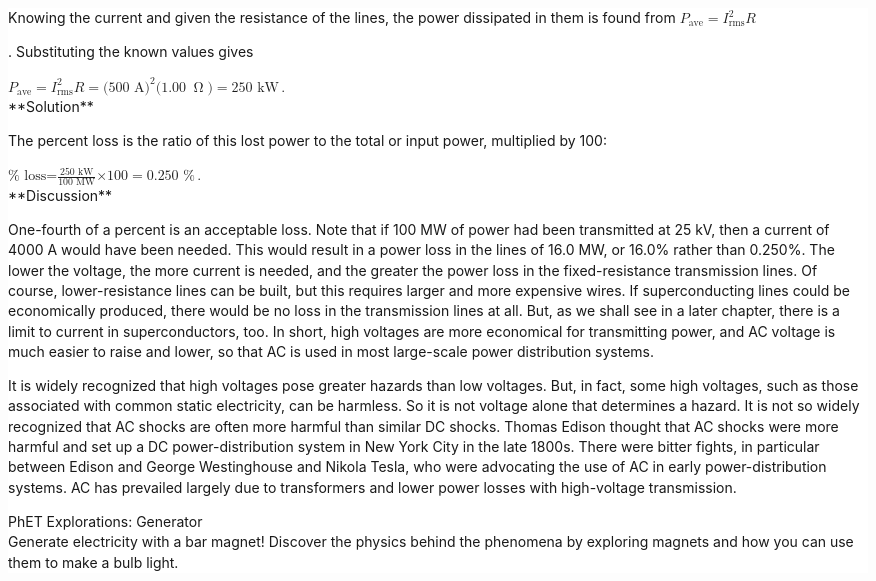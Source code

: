 Knowing the current and given the resistance of the lines, the power dissipated in them is found from <math xmlns="http://www.w3.org/1998/Math/MathML"><semantics><mrow><mrow><mrow><mrow><msub><mi>P</mi><mrow><mtext>ave</mtext></mrow></msub><mo stretchy="false">=</mo><msubsup><mi>I</mi><mrow><mtext>rms</mtext></mrow><mrow><mn>2</mn></mrow></msubsup></mrow><mi>R</mi></mrow></mrow><mrow /></mrow><annotation encoding="StarMath 5.0"> size 12{P rSub { size 8{"ave"} } = I rSub { size 8{"rms"} } rSup { size 8{2} } R} {}</annotation></semantics></math>

. Substituting the known values gives

<div data-type="equation" id="eip-648">
<math xmlns="http://www.w3.org/1998/Math/MathML"><semantics><mrow><mrow><mrow><mrow><msub><mi>P</mi><mrow><mtext>ave</mtext></mrow></msub><mo stretchy="false">=</mo><msubsup><mi>I</mi><mrow><mtext>rms</mtext></mrow><mrow><mn>2</mn></mrow></msubsup></mrow><mrow><mi>R</mi><mo stretchy="false">=</mo><mo stretchy="false">(</mo></mrow><mtext>500 A</mtext><msup><mo stretchy="false">)</mo><mrow><mn>2</mn></mrow></msup><mo stretchy="false">(</mo><mn>1</mn><mtext>.</mtext><mtext>00 </mtext><mspace width="0.25em" /><mo stretchy="false">Ω</mo><mrow><mo stretchy="false">)</mo><mo stretchy="false">=</mo><mtext> 250 kW</mtext></mrow></mrow></mrow><mrow /><mo>.</mo></mrow><annotation encoding="StarMath 5.0"> size 12{P rSub { size 8{"ave"} } = I rSub { size 8{"rms"} } rSup { size 8{2} } R = \( "500 A" \) rSup { size 8{2} } \( 1 "." "00 " %OMEGA \) =" 250 kW"} {}</annotation></semantics></math>
</div>
**Solution**

The percent loss is the ratio of this lost power to the total or input power, multiplied by 100:

<div data-type="equation" id="eip-923">
<math xmlns="http://www.w3.org/1998/Math/MathML"><semantics><mrow><mrow><mrow><mtext>% loss=</mtext><mfrac><mrow><mtext>250 kW</mtext></mrow><mrow><mtext>100 MW</mtext></mrow></mfrac><mi>×</mi><mrow><mtext>100</mtext><mo stretchy="false">=</mo><mn>0</mn></mrow><mtext>.</mtext><mtext>250 %</mtext></mrow></mrow><mrow /><mo>.</mo></mrow><annotation encoding="StarMath 5.0"> size 12{ %" loss=" { {"250"" kW"} over {"100"" MW"} } ´"100"=0 "." "250 %"} {}</annotation></semantics></math>
</div>
**Discussion**

One-fourth of a percent is an acceptable loss. Note that if 100 MW of power had been transmitted at 25 kV, then a current of 4000 A would have been needed. This would result in a power loss in the lines of 16.0 MW, or 16.0% rather than 0.250%. The lower the voltage, the more current is needed, and the greater the power loss in the fixed-resistance transmission lines. Of course, lower-resistance lines can be built, but this requires larger and more expensive wires. If superconducting lines could be economically produced, there would be no loss in the transmission lines at all. But, as we shall see in a later chapter, there is a limit to current in superconductors, too. In short, high voltages are more economical for transmitting power, and AC voltage is much easier to raise and lower, so that AC is used in most large-scale power distribution systems.

</div>

It is widely recognized that high voltages pose greater hazards than low voltages. But, in fact, some high voltages, such as those associated with common static electricity, can be harmless. So it is not voltage alone that determines a hazard. It is not so widely recognized that AC shocks are often more harmful than similar DC shocks. Thomas Edison thought that AC shocks were more harmful and set up a DC power-distribution system in New York City in the late 1800s. There were bitter fights, in particular between Edison and George Westinghouse and Nikola Tesla, who were advocating the use of AC in early power-distribution systems. AC has prevailed largely due to transformers and lower power losses with high-voltage transmission.

<div data-type="note" data-has-label="true" data-label="" markdown="1">
<div data-type="title">
PhET Explorations: Generator
</div>
Generate electricity with a bar magnet! Discover the physics behind the phenomena by exploring magnets and how you can use them to make a bulb light.
